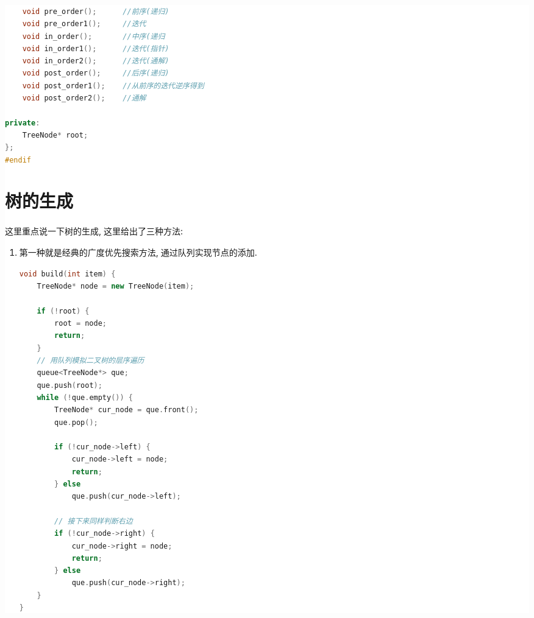 ```cpp
    void pre_order();      //前序(递归)
    void pre_order1();     //迭代
    void in_order();       //中序(递归
    void in_order1();      //迭代(指针)
    void in_order2();      //迭代(通解)
    void post_order();	   //后序(递归)
    void post_order1();    //从前序的迭代逆序得到
    void post_order2();    //通解

private:
    TreeNode* root;
};
#endif
```

# 树的生成

这里重点说一下树的生成, 这里给出了三种方法: 

1.   第一种就是经典的广度优先搜索方法, 通过队列实现节点的添加.
     ```cpp
     void build(int item) {
         TreeNode* node = new TreeNode(item);
     
         if (!root) {
             root = node;
             return;
         }
         // 用队列模拟二叉树的层序遍历
         queue<TreeNode*> que;
         que.push(root);
         while (!que.empty()) {
             TreeNode* cur_node = que.front();
             que.pop();
     
             if (!cur_node->left) {
                 cur_node->left = node;
                 return;
             } else
                 que.push(cur_node->left);
     
             // 接下来同样判断右边
             if (!cur_node->right) {
                 cur_node->right = node;
                 return;
             } else
                 que.push(cur_node->right);
         }
     }
     ```

     